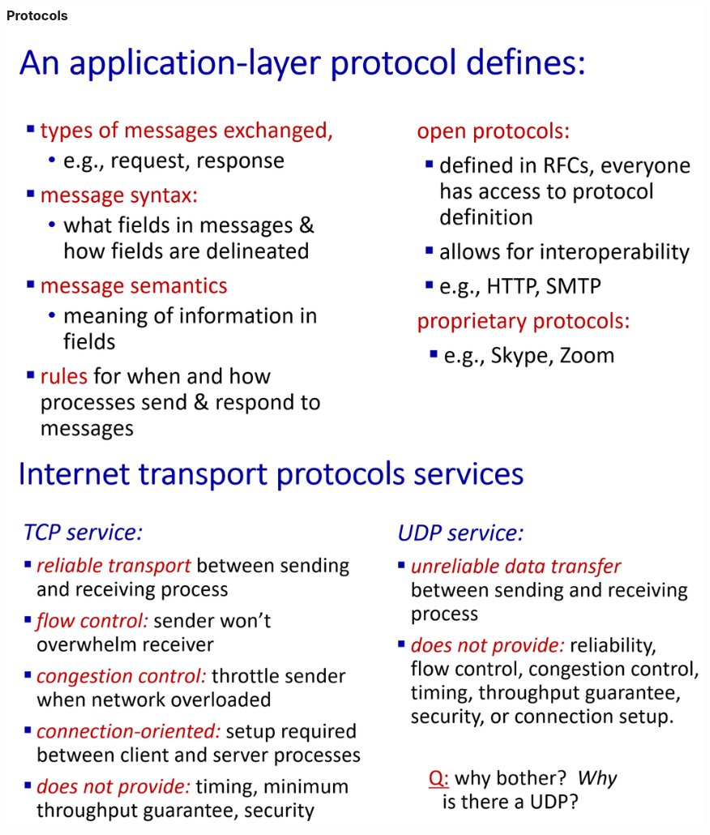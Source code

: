 ### Protocols

<img src="\img\study\network\ch2\protocoldefine.png" alt="What a protocol defines">


<img src="\img\study\network\ch2\transportp.png" alt="Transport protocol">
